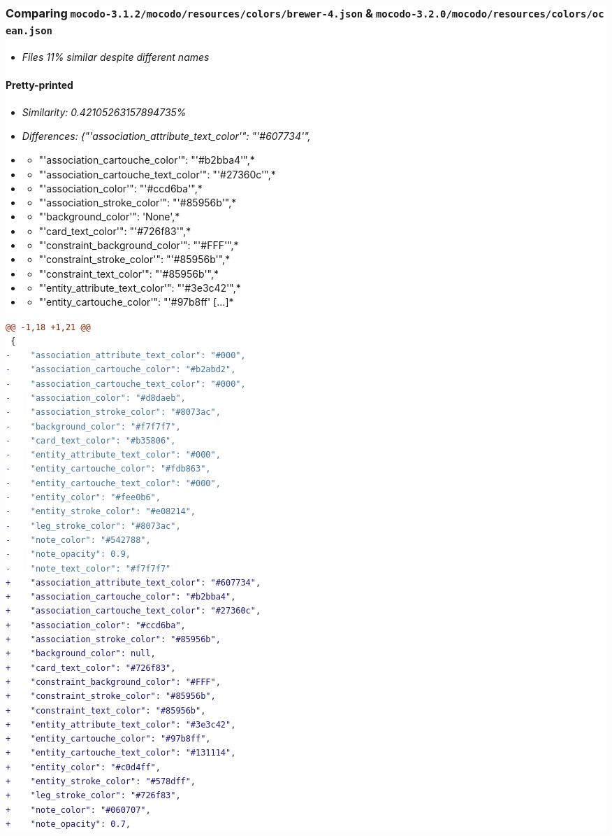 ### Comparing `mocodo-3.1.2/mocodo/resources/colors/brewer-4.json` & `mocodo-3.2.0/mocodo/resources/colors/ocean.json`

 * *Files 11% similar despite different names*

#### Pretty-printed

 * *Similarity: 0.42105263157894735%*

 * *Differences: {"'association_attribute_text_color'": "'#607734'",*

 * * "'association_cartouche_color'": "'#b2bba4'",*

 * * "'association_cartouche_text_color'": "'#27360c'",*

 * * "'association_color'": "'#ccd6ba'",*

 * * "'association_stroke_color'": "'#85956b'",*

 * * "'background_color'": 'None',*

 * * "'card_text_color'": "'#726f83'",*

 * * "'constraint_background_color'": "'#FFF'",*

 * * "'constraint_stroke_color'": "'#85956b'",*

 * * "'constraint_text_color'": "'#85956b'",*

 * * "'entity_attribute_text_color'": "'#3e3c42'",*

 * * "'entity_cartouche_color'": "'#97b8ff' […]*

```diff
@@ -1,18 +1,21 @@
 {
-    "association_attribute_text_color": "#000",
-    "association_cartouche_color": "#b2abd2",
-    "association_cartouche_text_color": "#000",
-    "association_color": "#d8daeb",
-    "association_stroke_color": "#8073ac",
-    "background_color": "#f7f7f7",
-    "card_text_color": "#b35806",
-    "entity_attribute_text_color": "#000",
-    "entity_cartouche_color": "#fdb863",
-    "entity_cartouche_text_color": "#000",
-    "entity_color": "#fee0b6",
-    "entity_stroke_color": "#e08214",
-    "leg_stroke_color": "#8073ac",
-    "note_color": "#542788",
-    "note_opacity": 0.9,
-    "note_text_color": "#f7f7f7"
+    "association_attribute_text_color": "#607734",
+    "association_cartouche_color": "#b2bba4",
+    "association_cartouche_text_color": "#27360c",
+    "association_color": "#ccd6ba",
+    "association_stroke_color": "#85956b",
+    "background_color": null,
+    "card_text_color": "#726f83",
+    "constraint_background_color": "#FFF",
+    "constraint_stroke_color": "#85956b",
+    "constraint_text_color": "#85956b",
+    "entity_attribute_text_color": "#3e3c42",
+    "entity_cartouche_color": "#97b8ff",
+    "entity_cartouche_text_color": "#131114",
+    "entity_color": "#c0d4ff",
+    "entity_stroke_color": "#578dff",
+    "leg_stroke_color": "#726f83",
+    "note_color": "#060707",
+    "note_opacity": 0.7,
```